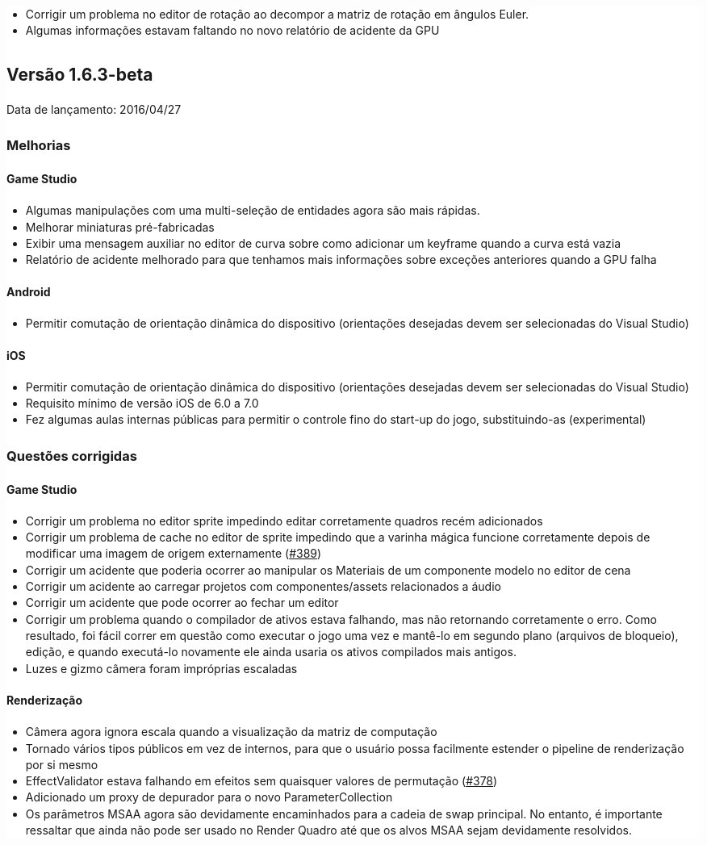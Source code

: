 - Corrigir um problema no editor de rotação ao decompor a matriz de rotação em ângulos Euler.
- Algumas informações estavam faltando no novo relatório de acidente da GPU

## Versão 1.6.3-beta

Data de lançamento: 2016/04/27

### Melhorias

#### Game Studio

- Algumas manipulações com uma multi-seleção de entidades agora são mais rápidas.
- Melhorar miniaturas pré-fabricadas
- Exibir uma mensagem auxiliar no editor de curva sobre como adicionar um keyframe quando a curva está vazia
- Relatório de acidente melhorado para que tenhamos mais informações sobre exceções anteriores quando a GPU falha

#### Android

- Permitir comutação de orientação dinâmica do dispositivo (orientações desejadas devem ser selecionadas do Visual Studio)

#### iOS

- Permitir comutação de orientação dinâmica do dispositivo (orientações desejadas devem ser selecionadas do Visual Studio)
- Requisito mínimo de versão iOS de 6.0 a 7.0
- Fez algumas aulas internas públicas para permitir o controle fino do start-up do jogo, substituindo-as (experimental)

### Questões corrigidas

#### Game Studio

- Corrigir um problema no editor sprite impedindo editar corretamente quadros recém adicionados
- Corrigir um problema de cache no editor de sprite impedindo que a varinha mágica funcione corretamente depois de modificar uma imagem de origem externamente ([#389](https://github.com/SiliconStudio/xenko/issues/389))
- Corrigir um acidente que poderia ocorrer ao manipular os Materiais de um componente modelo no editor de cena
- Corrigir um acidente ao carregar projetos com componentes/assets relacionados a áudio
- Corrigir um acidente que pode ocorrer ao fechar um editor
- Corrigir um problema quando o compilador de ativos estava falhando, mas não retornando corretamente o erro. Como resultado, foi fácil correr em questão como executar o jogo uma vez e mantê-lo em segundo plano (arquivos de bloqueio), edição, e quando executá-lo novamente ele ainda usaria os ativos compilados mais antigos.
- Luzes e gizmo câmera foram impróprias escaladas

#### Renderização

- Câmera agora ignora escala quando a visualização da matriz de computação
- Tornado vários tipos públicos em vez de internos, para que o usuário possa facilmente estender o pipeline de renderização por si mesmo
- EffectValidator estava falhando em efeitos sem quaisquer valores de permutação ([#378](https://github.com/SiliconStudio/xenko/issues/378))
- Adicionado um proxy de depurador para o novo ParameterCollection
- Os parâmetros MSAA agora são devidamente encaminhados para a cadeia de swap principal. No entanto, é importante ressaltar que ainda não pode ser usado no Render Quadro até que os alvos MSAA sejam devidamente resolvidos.
